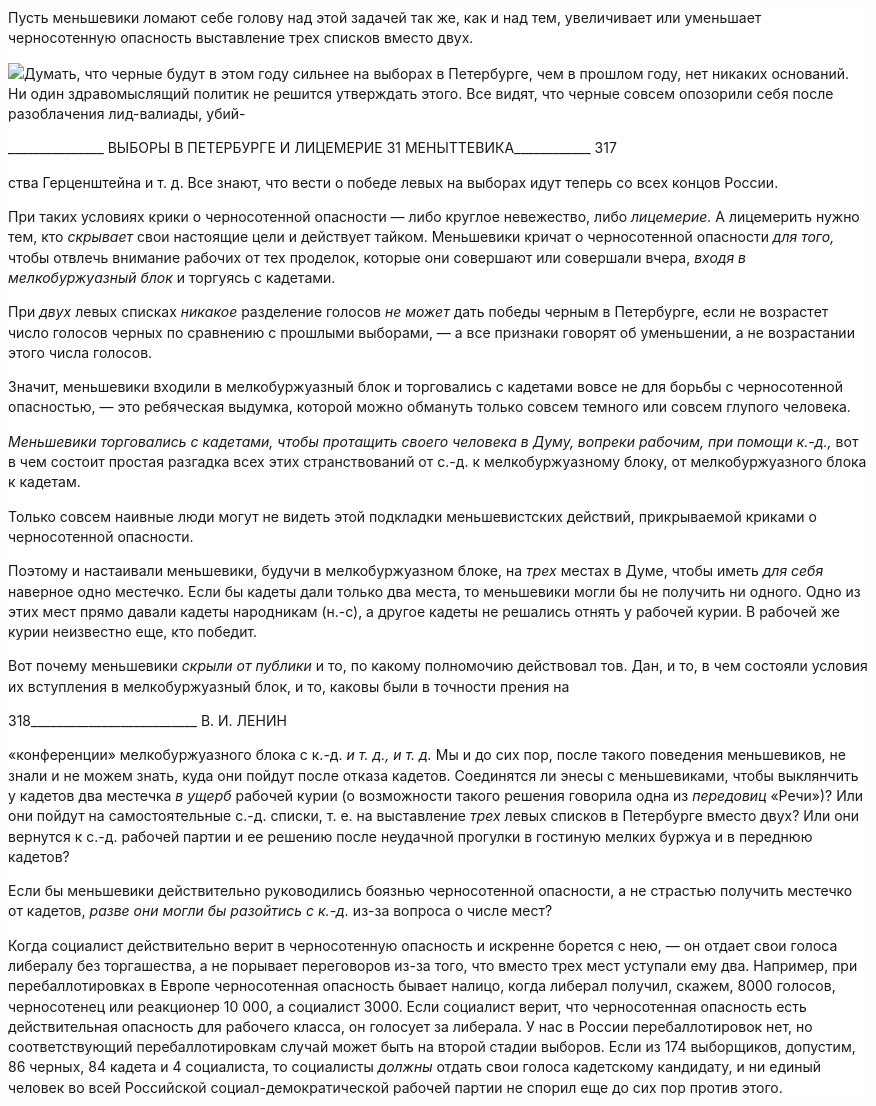 Пусть меньшевики ломают себе голову над этой задачей так же, как и над тем, уве­личивает или уменьшает черносотенную опасность выставление трех списков вместо двух.

![](file:///C:/Users/bot32/AppData/Local/Temp/msohtmlclip1/01/clip_image001.png)Думать, что черные будут в этом году сильнее на выборах в Петербурге, чем в про­шлом году, нет никаких оснований. Ни один здравомыслящий политик не решится ут­верждать этого. Все видят, что черные совсем опозорили себя после разоблачения лид-валиады, убий-

  

_______________ ВЫБОРЫ В ПЕТЕРБУРГЕ И ЛИЦЕМЕРИЕ 31 МЕНЫТТЕВИКА____________ 317

ства Герценштейна и т. д. Все знают, что вести о победе левых на выборах идут теперь со всех концов России.

При таких условиях крики о черносотенной опасности — либо круглое невежество, либо _лицемерие._ А лицемерить нужно тем, кто _скрывает_ свои настоящие цели и дейст­вует тайком. Меньшевики кричат о черносотенной опасности _для того,_ чтобы отвлечь внимание рабочих от тех проделок, которые они совершают или совершали вчера, _вхо­дя в мелкобуржуазный блок_ и торгуясь с кадетами.

При _двух_ левых списках _никакое_ разделение голосов _не может_ дать победы черным в Петербурге, если не возрастет число голосов черных по сравнению с прошлыми вы­борами, — а все признаки говорят об уменьшении, а не возрастании этого числа голо­сов.

Значит, меньшевики входили в мелкобуржуазный блок и торговались с кадетами во­все не для борьбы с черносотенной опасностью, — это ребяческая выдумка, которой можно обмануть только совсем темного или совсем глупого человека.

_Меньшевики торговались с кадетами, чтобы протащить своего человека в Думу, вопреки рабочим, при помощи к.-д.,_ вот в чем состоит простая разгадка всех этих стран­ствований от с.-д. к мелкобуржуазному блоку, от мелкобуржуазного блока к кадетам.

Только совсем наивные люди могут не видеть этой подкладки меньшевистских дей­ствий, прикрываемой криками о черносотенной опасности.

Поэтому и настаивали меньшевики, будучи в мелкобуржуазном блоке, на _трех_ мес­тах в Думе, чтобы иметь _для себя_ наверное одно местечко. Если бы кадеты дали только два места, то меньшевики могли бы не получить ни одного. Одно из этих мест прямо давали кадеты народникам (н.-с), а другое кадеты не решались отнять у рабочей курии. В рабочей же курии неизвестно еще, кто победит.

Вот почему меньшевики _скрыли от публики_ и то, по какому полномочию действовал тов. Дан, и то, в чем состояли условия их вступления в мелкобуржуазный блок, и то, каковы были в точности прения на

  

318__________________________ В. И. ЛЕНИН

«конференции» мелкобуржуазного блока с к.-д. _и т. д., и т. д._ Мы и до сих пор, после такого поведения меньшевиков, не знали и не можем знать, куда они пойдут после от­каза кадетов. Соединятся ли энесы с меньшевиками, чтобы выклянчить у кадетов два местечка _в ущерб_ рабочей курии (о возможности такого решения говорила одна из _пе­редовиц_ «Речи»)? Или они пойдут на самостоятельные с.-д. списки, т. е. на выставление _трех_ левых списков в Петербурге вместо двух? Или они вернутся к с.-д. рабочей пар­тии и ее решению после неудачной прогулки в гостиную мелких буржуа и в переднюю кадетов?

Если бы меньшевики действительно руководились боязнью черносотенной опасно­сти, а не страстью получить местечко от кадетов, _разве они могли бы разойтись с к.-д._ из-за вопроса о числе мест?

Когда социалист действительно верит в черносотенную опасность и искренне борет­ся с нею, — он отдает свои голоса либералу без торгашества, а не порывает перегово­ров из-за того, что вместо трех мест уступали ему два. Например, при перебаллотиров­ках в Европе черносотенная опасность бывает налицо, когда либерал получил, скажем, 8000 голосов, черносотенец или реакционер 10 000, а социалист 3000. Если социалист верит, что черносотенная опасность есть действительная опасность для рабочего клас­са, он голосует за либерала. У нас в России перебаллотировок нет, но соответствующий перебаллотировкам случай может быть на второй стадии выборов. Если из 174 выбор­щиков, допустим, 86 черных, 84 кадета и 4 социалиста, то социалисты _должны_ отдать свои голоса кадетскому кандидату, и ни единый человек во всей Российской социал-демократической рабочей партии не спорил еще до сих пор против этого.
